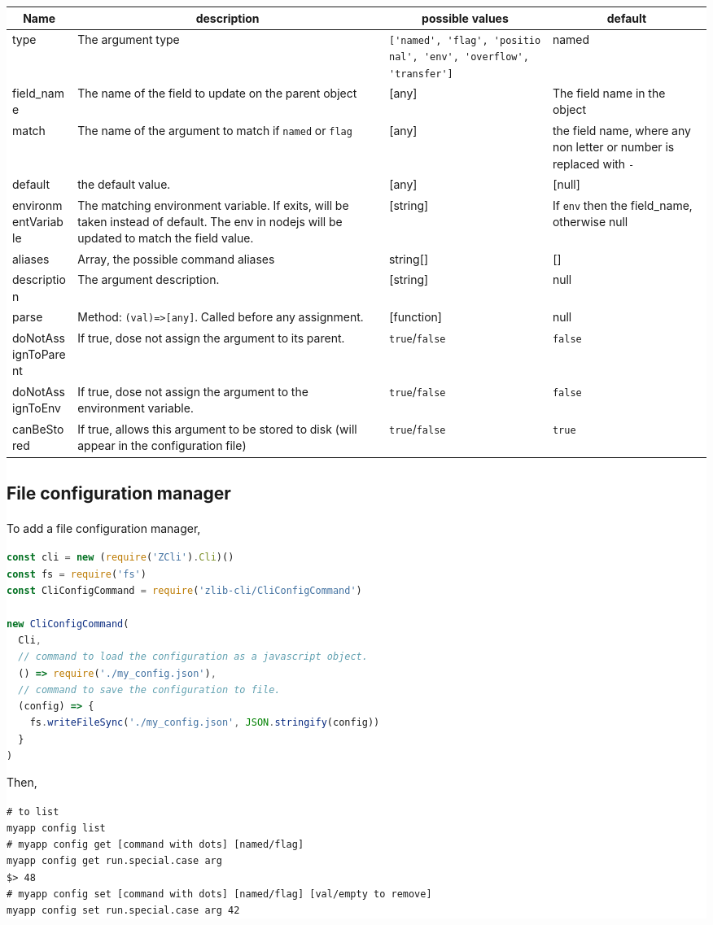 | Name                | description                                                                                                                                | possible values                                                  | default                                                             |
| ------------------- | ------------------------------------------------------------------------------------------------------------------------------------------ | ---------------------------------------------------------------- | ------------------------------------------------------------------- |
| type                | The argument type                                                                                                                          | `['named', 'flag', 'positional', 'env', 'overflow', 'transfer']` | named                                                               |
| field_name          | The name of the field to update on the parent object                                                                                       | [any]                                                            | The field name in the object                                        |
| match               | The name of the argument to match if `named` or `flag`                                                                                     | [any]                                                            | the field name, where any non letter or number is replaced with `-` |
| default             | the default value.                                                                                                                         | [any]                                                            | [null]                                                              |
| environmentVariable | The matching environment variable. If exits, will be taken instead of default. The env in nodejs will be updated to match the field value. | [string]                                                         | If `env` then the field_name, otherwise null                        |
| aliases             | Array, the possible command aliases                                                                                                        | string[]                                                         | []                                                                  |
| description         | The argument description.                                                                                                                  | [string]                                                         | null                                                                |
| parse               | Method: `(val)=>[any]`. Called before any assignment.                                                                                      | [function]                                                       | null                                                                |
| doNotAssignToParent | If true, dose not assign the argument to its parent.                                                                                       | `true`/`false`                                                   | `false`                                                             |
| doNotAssignToEnv    | If true, dose not assign the argument to the environment variable.                                                                         | `true`/`false`                                                   | `false`                                                             |
| canBeStored         | If true, allows this argument to be stored to disk (will appear in the configuration file)                                                 | `true`/`false`                                                   | `true`                                                              |

## File configuration manager

To add a file configuration manager,

```javascript
const cli = new (require('ZCli').Cli)()
const fs = require('fs')
const CliConfigCommand = require('zlib-cli/CliConfigCommand')

new CliConfigCommand(
  Cli,
  // command to load the configuration as a javascript object.
  () => require('./my_config.json'),
  // command to save the configuration to file.
  (config) => {
    fs.writeFileSync('./my_config.json', JSON.stringify(config))
  }
)
```

Then,

```shell
# to list
myapp config list
# myapp config get [command with dots] [named/flag]
myapp config get run.special.case arg
$> 48
# myapp config set [command with dots] [named/flag] [val/empty to remove]
myapp config set run.special.case arg 42
```
